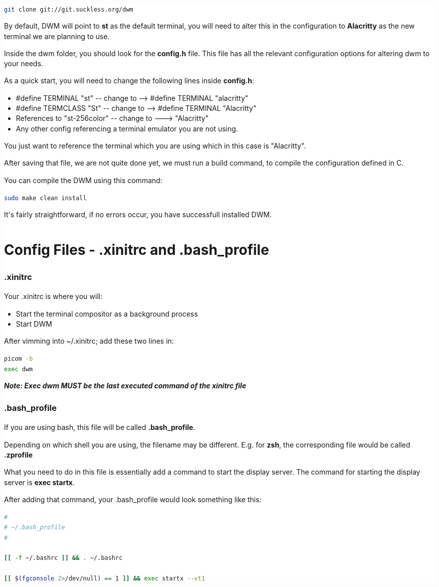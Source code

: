 ```bash
git clone git://git.suckless.org/dwm
```

By default, DWM will point to **st** as the default terminal, you will need to alter this in the configuration to **Alacritty** as the new terminal we are planning to use.

Inside the dwm folder, you should look for the **config.h** file. This file has all the relevant configuration options for altering dwm to your needs.

As a quick start, you will need to change the following lines inside **config.h**:
- #define TERMINAL "st" -- change to --> #define TERMINAL "alacritty"
- #define TERMCLASS "St" -- change to --> #define TERMINAL "Alacritty"
- References to "st-256color" -- change to ---> "Alacritty"
- Any other config referencing a terminal emulator you are not using.

You just want to reference the terminal which you are using which in this case is "Alacritty".

After saving that file, we are not quite done yet, we must run a build command, to compile the configuration defined in C. 

You can compile the DWM using this command:

```bash
sudo make clean install
```

It's fairly straightforward, if no errors occur, you have successfull installed DWM.

# Config Files - .xinitrc and .bash_profile

### .xinitrc

Your .xinitrc is where you will:
- Start the terminal compositor as a background process
- Start DWM

After vimming into ~/.xinitrc; add these two lines in:
```bash
picom -b
exec dwm
```

***Note: Exec dwm MUST be the last executed command of the xinitrc file***

### .bash_profile

If you are using bash, this file will be called **.bash_profile**.

Depending on which shell you are using, the filename may be different. E.g. for **zsh**, the corresponding file would be called **.zprofile**

What you need to do in this file is essentially add a command to start the display server. The command for starting the display server is **exec startx**. 

After adding that command, your .bash_profile would look something like this:

```bash
#
# ~/.bash_profile
#

[[ -f ~/.bashrc ]] && . ~/.bashrc

[[ $(fgconsole 2>/dev/null) == 1 ]] && exec startx --vt1
```
